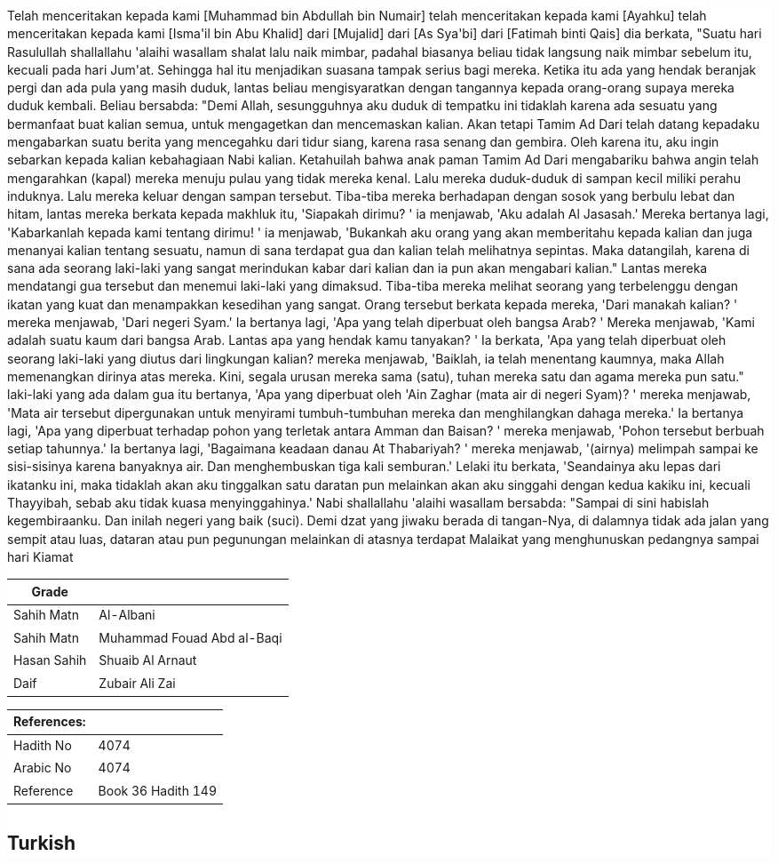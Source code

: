 Telah menceritakan kepada kami [Muhammad bin Abdullah bin Numair] telah menceritakan kepada kami [Ayahku] telah menceritakan kepada kami [Isma'il bin Abu Khalid] dari [Mujalid] dari [As Sya'bi] dari [Fatimah binti Qais] dia berkata, "Suatu hari Rasulullah shallallahu 'alaihi wasallam shalat lalu naik mimbar, padahal biasanya beliau tidak langsung naik mimbar sebelum itu, kecuali pada hari Jum'at. Sehingga hal itu menjadikan suasana tampak serius bagi mereka. Ketika itu ada yang hendak beranjak pergi dan ada pula yang masih duduk, lantas beliau mengisyaratkan dengan tangannya kepada orang-orang supaya mereka duduk kembali. Beliau bersabda: "Demi Allah, sesungguhnya aku duduk di tempatku ini tidaklah karena ada sesuatu yang bermanfaat buat kalian semua, untuk mengagetkan dan mencemaskan kalian. Akan tetapi Tamim Ad Dari telah datang kepadaku mengabarkan suatu berita yang mencegahku dari tidur siang, karena rasa senang dan gembira. Oleh karena itu, aku ingin sebarkan kepada kalian kebahagiaan Nabi kalian. Ketahuilah bahwa anak paman Tamim Ad Dari mengabariku bahwa angin telah mengarahkan (kapal) mereka menuju pulau yang tidak mereka kenal. Lalu mereka duduk-duduk di sampan kecil miliki perahu induknya. Lalu mereka keluar dengan sampan tersebut. Tiba-tiba mereka berhadapan dengan sosok yang berbulu lebat dan hitam, lantas mereka berkata kepada makhluk itu, 'Siapakah dirimu? ' ia menjawab, 'Aku adalah Al Jasasah.' Mereka bertanya lagi, 'Kabarkanlah kepada kami tentang dirimu! ' ia menjawab, 'Bukankah aku orang yang akan memberitahu kepada kalian dan juga menanyai kalian tentang sesuatu, namun di sana terdapat gua dan kalian telah melihatnya sepintas. Maka datangilah, karena di sana ada seorang laki-laki yang sangat merindukan kabar dari kalian dan ia pun akan mengabari kalian." Lantas mereka mendatangi gua tersebut dan menemui laki-laki yang dimaksud. Tiba-tiba mereka melihat seorang yang terbelenggu dengan ikatan yang kuat dan menampakkan kesedihan yang sangat. Orang tersebut berkata kepada mereka, 'Dari manakah kalian? ' mereka menjawab, 'Dari negeri Syam.' Ia bertanya lagi, 'Apa yang telah diperbuat oleh bangsa Arab? ' Mereka menjawab, 'Kami adalah suatu kaum dari bangsa Arab. Lantas apa yang hendak kamu tanyakan? ' Ia berkata, 'Apa yang telah diperbuat oleh seorang laki-laki yang diutus dari lingkungan kalian? mereka menjawab, 'Baiklah, ia telah menentang kaumnya, maka Allah memenangkan dirinya atas mereka. Kini, segala urusan mereka sama (satu), tuhan mereka satu dan agama mereka pun satu." laki-laki yang ada dalam gua itu bertanya, 'Apa yang diperbuat oleh 'Ain Zaghar (mata air di negeri Syam)? ' mereka menjawab, 'Mata air tersebut dipergunakan untuk menyirami tumbuh-tumbuhan mereka dan menghilangkan dahaga mereka.' Ia bertanya lagi, 'Apa yang diperbuat terhadap pohon yang terletak antara Amman dan Baisan? ' mereka menjawab, 'Pohon tersebut berbuah setiap tahunnya.' Ia bertanya lagi, 'Bagaimana keadaan danau At Thabariyah? ' mereka menjawab, '(airnya) melimpah sampai ke sisi-sisinya karena banyaknya air. Dan menghembuskan tiga kali semburan.' Lelaki itu berkata, 'Seandainya aku lepas dari ikatanku ini, maka tidaklah akan aku tinggalkan satu daratan pun melainkan akan aku singgahi dengan kedua kakiku ini, kecuali Thayyibah, sebab aku tidak kuasa menyinggahinya.' Nabi shallallahu 'alaihi wasallam bersabda: "Sampai di sini habislah kegembiraanku. Dan inilah negeri yang baik (suci). Demi dzat yang jiwaku berada di tangan-Nya, di dalamnya tidak ada jalan yang sempit atau luas, dataran atau pun pegunungan melainkan di atasnya terdapat Malaikat yang menghunuskan pedangnya sampai hari Kiamat
</div>
<div style={{backgroundColor:'#f8f9fa',padding:20, marginBottom: 10}}><table> <thead> <tr> <th>Grade</th> <th></th> </tr> </thead> <tbody> <tr><td>Sahih Matn</td><td>Al-Albani</td></tr><tr><td>Sahih Matn</td><td>Muhammad Fouad Abd al-Baqi</td></tr><tr><td>Hasan Sahih</td><td>Shuaib Al Arnaut</td></tr><tr><td>Daif</td><td>Zubair Ali Zai</td></tr></tbody></table><table> <thead> <tr> <th>References:</th> <th></th> </tr> </thead> <tbody><tr><td>Hadith No</td><td>4074</td></tr><tr><td>Arabic No</td><td>4074</td></tr><tr><td>Reference</td><td>Book 36 Hadith 149</td></tr></tbody></table></div>

## Turkish


<div dir="ltr" lang="tr" style={{fontSize:'larger',backgroundColor:'#f8f9fa',padding:20}}>